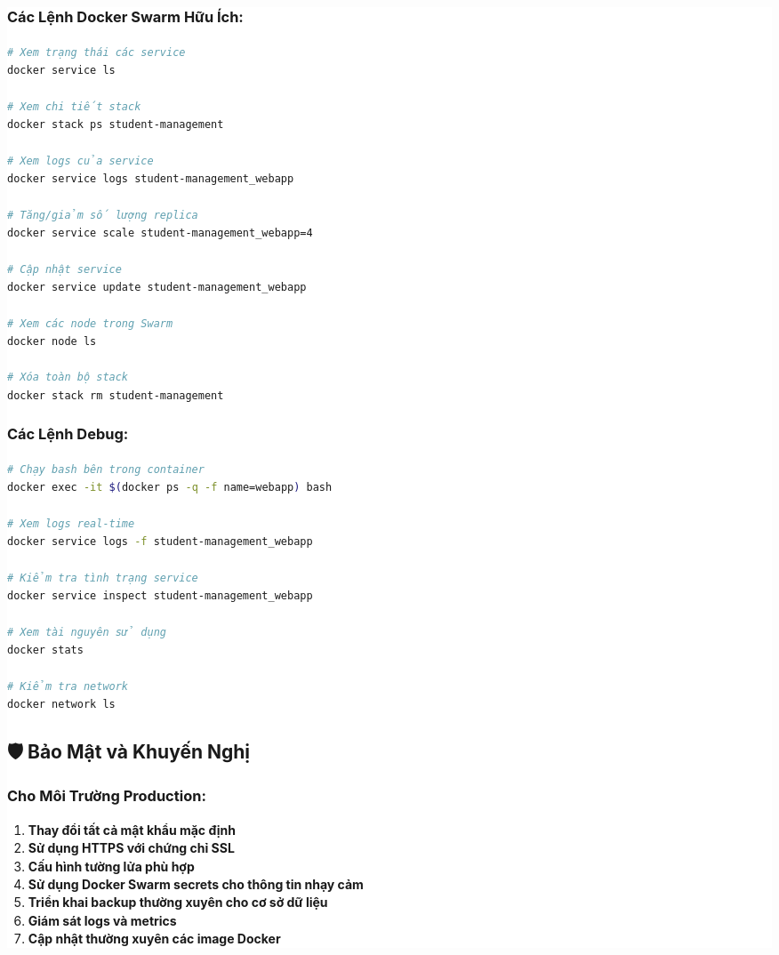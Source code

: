 ### Các Lệnh Docker Swarm Hữu Ích:

```bash
# Xem trạng thái các service
docker service ls

# Xem chi tiết stack
docker stack ps student-management

# Xem logs của service
docker service logs student-management_webapp

# Tăng/giảm số lượng replica
docker service scale student-management_webapp=4

# Cập nhật service
docker service update student-management_webapp

# Xem các node trong Swarm
docker node ls

# Xóa toàn bộ stack
docker stack rm student-management
```

### Các Lệnh Debug:

```bash
# Chạy bash bên trong container
docker exec -it $(docker ps -q -f name=webapp) bash

# Xem logs real-time
docker service logs -f student-management_webapp

# Kiểm tra tình trạng service
docker service inspect student-management_webapp

# Xem tài nguyên sử dụng
docker stats

# Kiểm tra network
docker network ls
```

## 🛡️ Bảo Mật và Khuyến Nghị

### Cho Môi Trường Production:
1. **Thay đổi tất cả mật khẩu mặc định**
2. **Sử dụng HTTPS với chứng chỉ SSL**
3. **Cấu hình tường lửa phù hợp**
4. **Sử dụng Docker Swarm secrets cho thông tin nhạy cảm**
5. **Triển khai backup thường xuyên cho cơ sở dữ liệu**
6. **Giám sát logs và metrics**
7. **Cập nhật thường xuyên các image Docker**
